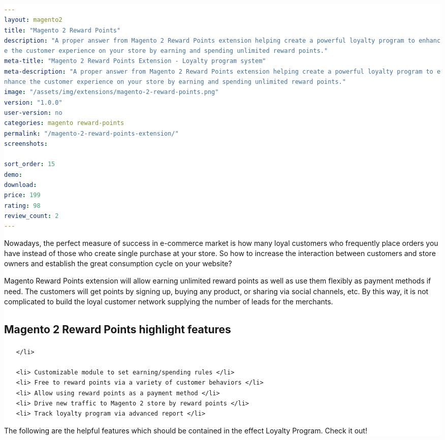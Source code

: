 ```yaml
---
layout: magento2
title: "Magento 2 Reward Points"
description: "A proper answer from Magento 2 Reward Points extension helping create a powerful loyalty program to enhance the customer experience on your store by earning and spending unlimited reward points."
meta-title: "Magento 2 Reward Points Extension - Loyalty program system"
meta-description: "A proper answer from Magento 2 Reward Points extension helping create a powerful loyalty program to enhance the customer experience on your store by earning and spending unlimited reward points."
image: "/assets/img/extensions/magento-2-reward-points.png"
version: "1.0.0"
user-version: no
categories: magento reward-points
permalink: "/magento-2-reward-points-extension/"
screenshots:

sort_order: 15
demo: 
download: 
price: 199
rating: 98
review_count: 2
---
```


Nowadays, the perfect measure of success in e-commerce market is how many loyal customers who frequently place orders you have instead of those who create single purchase at your store. So how to increase the interaction between customers and store owners and establish the great consumption cycle on your website? 

Magento Reward Points extension will allow earning unlimited reward points as well as use them flexibly as payment methods if need. The customers will get points by signing up, buying any product, or sharing via social channels, etc. By this way, it is not complicated to build the loyal customer network supplying the number of leads for the merchants.  


<h2>Magento 2 Reward Points highlight features</h2>

<ul class="iconlist">

	</li>
	
	<li> Customizable module to set earning/spending rules </li>
	<li> Free to reward points via a variety of customer behaviors </li>
	<li> Allow using reward points as a payment method </li>
	<li> Drive new traffic to Magento 2 store by reward points </li>
	<li> Track loyalty program via advanced report </li>
	
</ul>





The following are the helpful features which should be contained in the effect Loyalty Program. Check it out!
